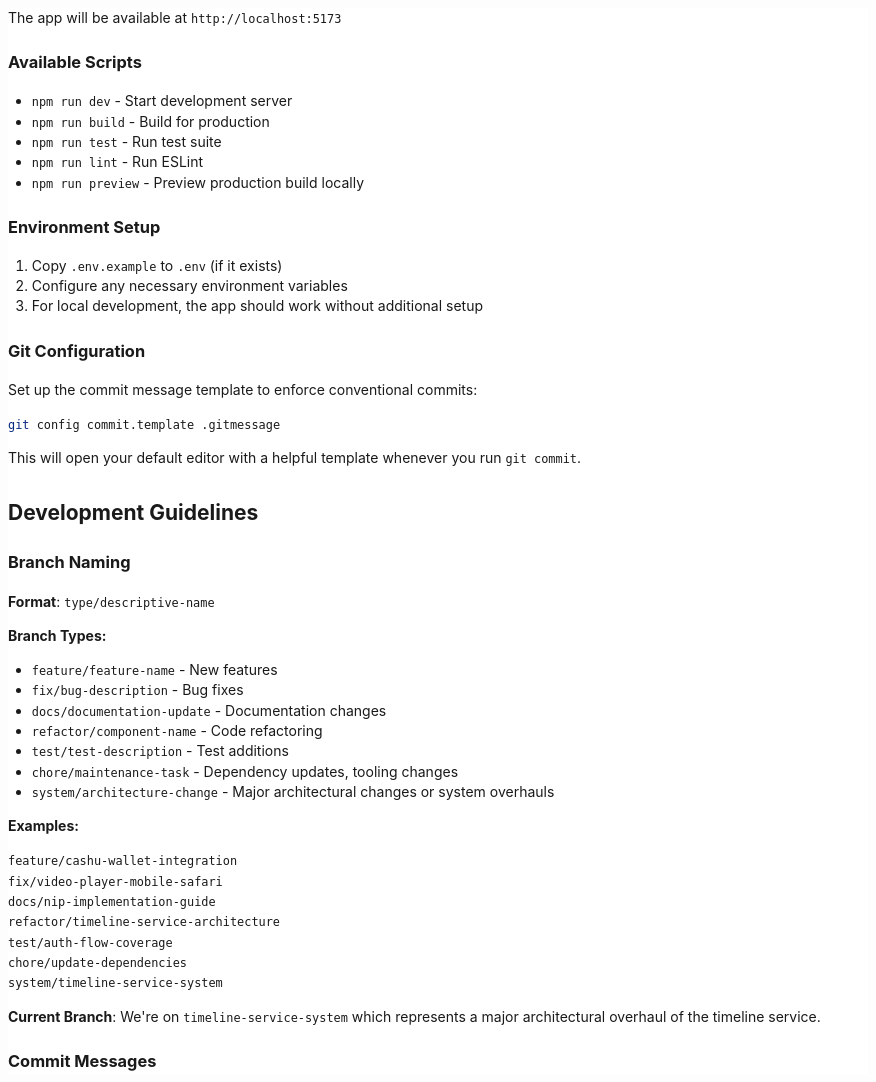 The app will be available at `http://localhost:5173`

### Available Scripts
- `npm run dev` - Start development server
- `npm run build` - Build for production
- `npm run test` - Run test suite
- `npm run lint` - Run ESLint
- `npm run preview` - Preview production build locally

### Environment Setup
1. Copy `.env.example` to `.env` (if it exists)
2. Configure any necessary environment variables
3. For local development, the app should work without additional setup

### Git Configuration
Set up the commit message template to enforce conventional commits:
```bash
git config commit.template .gitmessage
```

This will open your default editor with a helpful template whenever you run `git commit`.

## Development Guidelines

### Branch Naming

**Format**: `type/descriptive-name`

**Branch Types:**
- `feature/feature-name` - New features
- `fix/bug-description` - Bug fixes  
- `docs/documentation-update` - Documentation changes
- `refactor/component-name` - Code refactoring
- `test/test-description` - Test additions
- `chore/maintenance-task` - Dependency updates, tooling changes
- `system/architecture-change` - Major architectural changes or system overhauls

**Examples:**
```
feature/cashu-wallet-integration
fix/video-player-mobile-safari
docs/nip-implementation-guide
refactor/timeline-service-architecture
test/auth-flow-coverage
chore/update-dependencies
system/timeline-service-system
```

**Current Branch**: We're on `timeline-service-system` which represents a major architectural overhaul of the timeline service.

### Commit Messages
